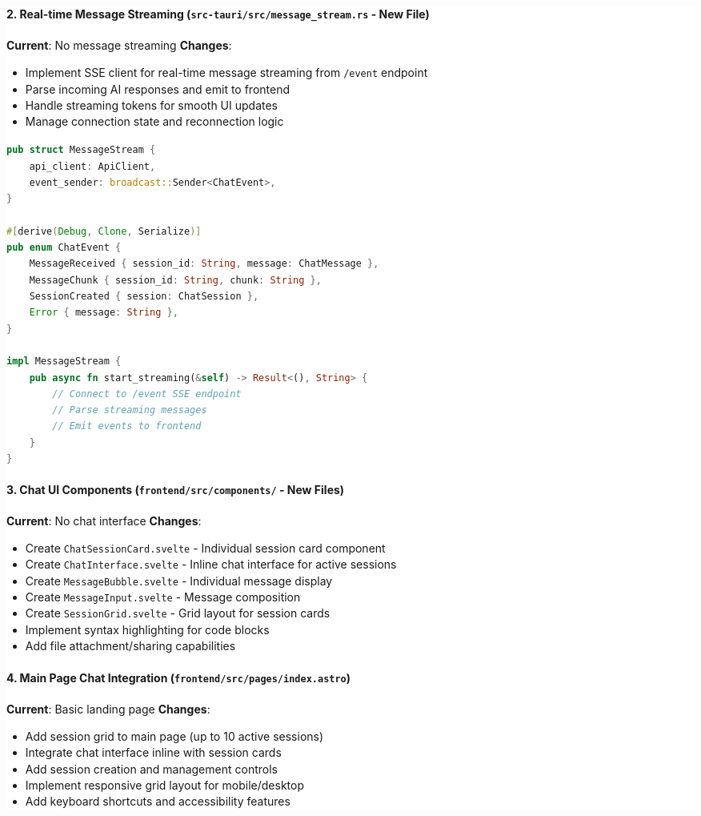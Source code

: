 #### 2. Real-time Message Streaming (`src-tauri/src/message_stream.rs` - New File)
**Current**: No message streaming
**Changes**:
- Implement SSE client for real-time message streaming from `/event` endpoint
- Parse incoming AI responses and emit to frontend
- Handle streaming tokens for smooth UI updates
- Manage connection state and reconnection logic

```rust
pub struct MessageStream {
    api_client: ApiClient,
    event_sender: broadcast::Sender<ChatEvent>,
}

#[derive(Debug, Clone, Serialize)]
pub enum ChatEvent {
    MessageReceived { session_id: String, message: ChatMessage },
    MessageChunk { session_id: String, chunk: String },
    SessionCreated { session: ChatSession },
    Error { message: String },
}

impl MessageStream {
    pub async fn start_streaming(&self) -> Result<(), String> {
        // Connect to /event SSE endpoint
        // Parse streaming messages
        // Emit events to frontend
    }
}
```

#### 3. Chat UI Components (`frontend/src/components/` - New Files)
**Current**: No chat interface
**Changes**:
- Create `ChatSessionCard.svelte` - Individual session card component
- Create `ChatInterface.svelte` - Inline chat interface for active sessions
- Create `MessageBubble.svelte` - Individual message display
- Create `MessageInput.svelte` - Message composition
- Create `SessionGrid.svelte` - Grid layout for session cards
- Implement syntax highlighting for code blocks
- Add file attachment/sharing capabilities

#### 4. Main Page Chat Integration (`frontend/src/pages/index.astro`)
**Current**: Basic landing page
**Changes**:
- Add session grid to main page (up to 10 active sessions)
- Integrate chat interface inline with session cards
- Add session creation and management controls
- Implement responsive grid layout for mobile/desktop
- Add keyboard shortcuts and accessibility features

